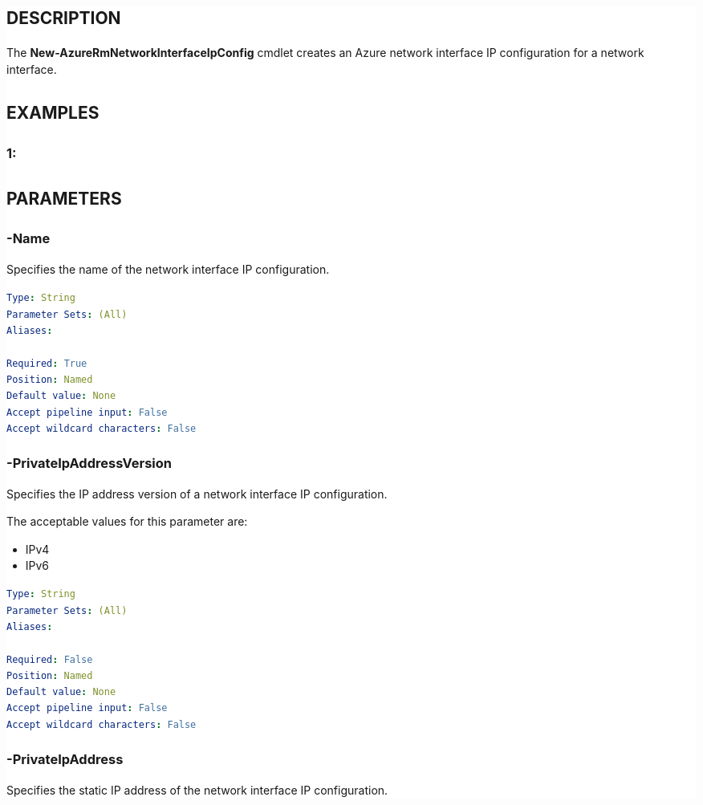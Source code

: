 ## DESCRIPTION
The **New-AzureRmNetworkInterfaceIpConfig** cmdlet creates an Azure network interface IP configuration for a network interface.

## EXAMPLES

### 1:
```

```

## PARAMETERS

### -Name
Specifies the name of the network interface IP configuration.

```yaml
Type: String
Parameter Sets: (All)
Aliases: 

Required: True
Position: Named
Default value: None
Accept pipeline input: False
Accept wildcard characters: False
```

### -PrivateIpAddressVersion
Specifies the IP address version of a network interface IP configuration.

The acceptable values for this parameter are:

- IPv4
- IPv6

```yaml
Type: String
Parameter Sets: (All)
Aliases: 

Required: False
Position: Named
Default value: None
Accept pipeline input: False
Accept wildcard characters: False
```

### -PrivateIpAddress
Specifies the static IP address of the network interface IP configuration.
